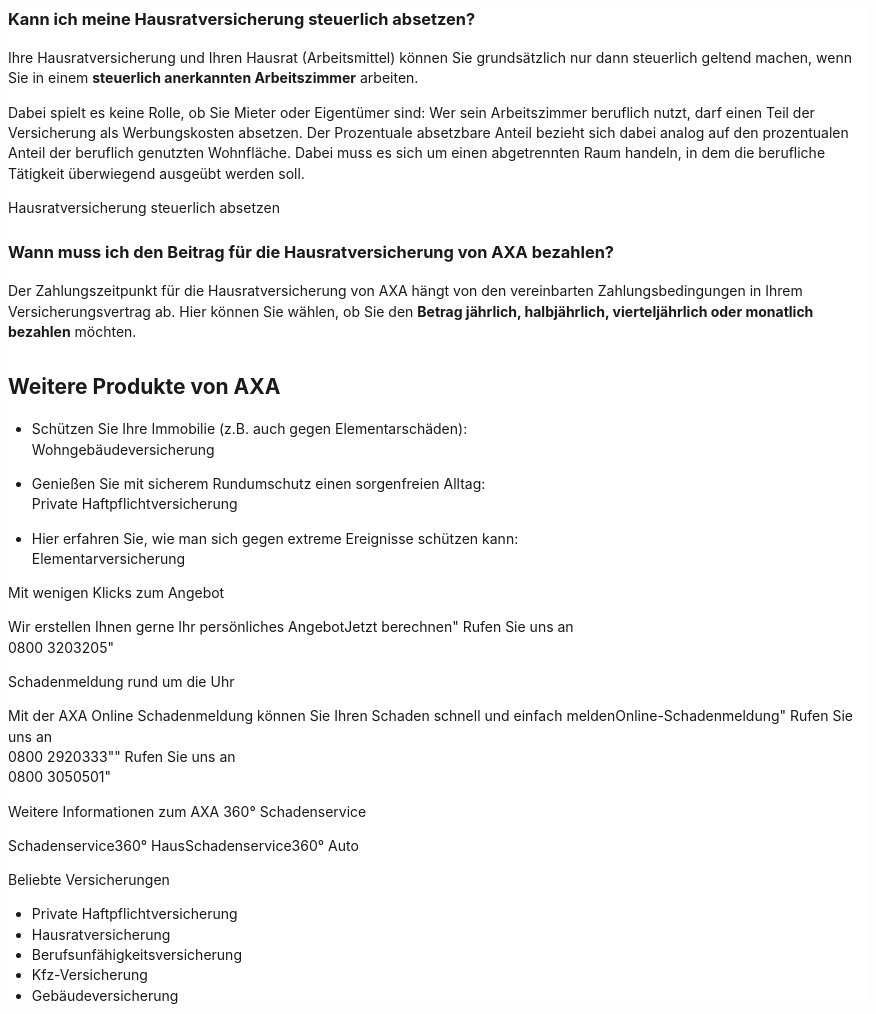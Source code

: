 ### Kann ich meine Hausratversicherung steuerlich absetzen?

Ihre Hausratversicherung und Ihren Hausrat (Arbeitsmittel) können Sie
grundsätzlich nur dann steuerlich geltend machen, wenn Sie in einem
**steuerlich anerkannten Arbeitszimmer** arbeiten.  
  
Dabei spielt es keine Rolle, ob Sie Mieter oder Eigentümer sind: Wer sein
Arbeitszimmer beruflich nutzt, darf einen Teil der Versicherung als
Werbungskosten absetzen. Der Prozentuale absetzbare Anteil bezieht sich dabei
analog auf den prozentualen Anteil der beruflich genutzten Wohnfläche. Dabei
muss es sich um einen abgetrennten Raum handeln, in dem die berufliche
Tätigkeit überwiegend ausgeübt werden soll.

Hausratversicherung steuerlich absetzen

### Wann muss ich den Beitrag für die Hausratversicherung von AXA bezahlen?

Der Zahlungszeitpunkt für die Hausratversicherung von AXA hängt von den
vereinbarten Zahlungsbedingungen in Ihrem Versicherungsvertrag ab. Hier können
Sie wählen, ob Sie den **Betrag jährlich, halbjährlich, vierteljährlich oder
monatlich bezahlen** möchten.

## Weitere Produkte von AXA

  * Schützen Sie Ihre Immobilie (z.B. auch gegen Elementarschäden):  
Wohngebäudeversicherung

  * Genießen Sie mit sicherem Rundumschutz einen sorgenfreien Alltag:  
Private Haftpflichtversicherung

  * Hier erfahren Sie, wie man sich gegen extreme Ereignisse schützen kann:  
Elementarversicherung

Mit wenigen Klicks zum Angebot

Wir erstellen Ihnen gerne Ihr persönliches AngebotJetzt berechnen" Rufen Sie
uns an  
0800 3203205"

Schadenmeldung rund um die Uhr

Mit der AXA Online Schadenmeldung können Sie Ihren Schaden schnell und einfach
meldenOnline-Schadenmeldung" Rufen Sie uns an  
0800 2920333"" Rufen Sie uns an  
0800 3050501"

Weitere Informationen zum AXA 360° Schadenservice

Schadenservice360° HausSchadenservice360° Auto

Beliebte Versicherungen

  * Private Haftpflichtversicherung
  * Hausratversicherung
  * Berufsunfähigkeitsversicherung
  * Kfz-Versicherung
  * Gebäudeversicherung
